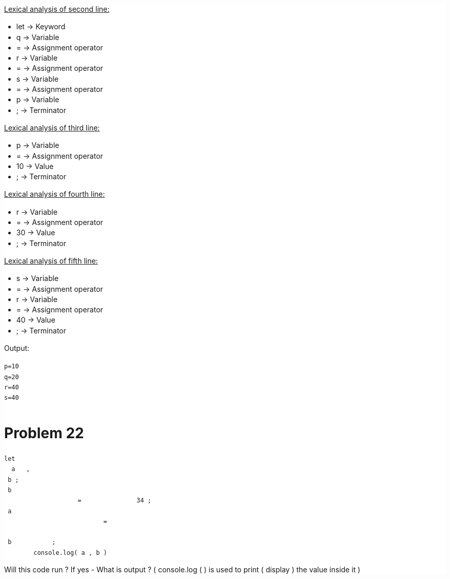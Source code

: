 <ins>Lexical analysis of second line:
- let -> Keyword
- q -> Variable
- = -> Assignment operator
- r -> Variable
- = -> Assignment operator
- s -> Variable
- = -> Assignment operator
- p -> Variable
- ; -> Terminator

<ins>Lexical analysis of third line:
- p -> Variable
- = -> Assignment operator
- 10 -> Value
- ; -> Terminator

<ins>Lexical analysis of fourth line:
- r -> Variable
- = -> Assignment operator
- 30 -> Value
- ; -> Terminator

<ins>Lexical analysis of fifth line:
- s -> Variable
- = -> Assignment operator
- r -> Variable
- = -> Assignment operator
- 40 -> Value
- ; -> Terminator

Output:
```
p=10
q=20
r=40
s=40
```
# Problem 22
```
let  
  a   , 
 b ; 
 b  
                    =               34 ; 
 a   
                           =             
              
 b           ;   
        console.log( a , b ) 
```
Will this code run ? If yes - What is output ?  (  console.log ( ) is used to print ( display ) the value inside it )
